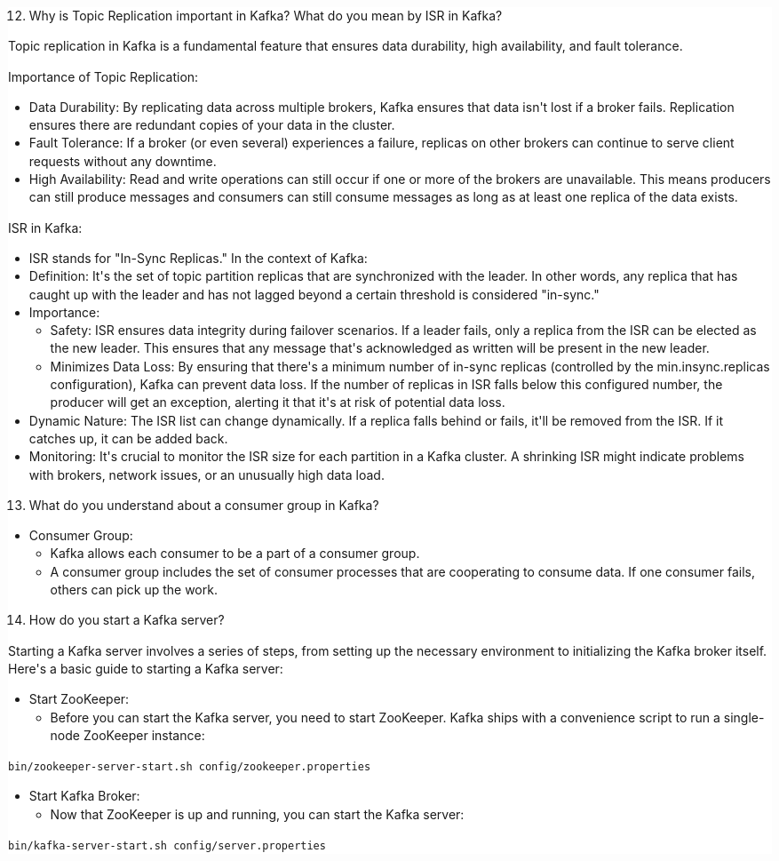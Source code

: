 
12. Why is Topic Replication important in Kafka? What do you mean by ISR in Kafka?

Topic replication in Kafka is a fundamental feature that ensures data durability, high availability, and fault tolerance.

Importance of Topic Replication:
- Data Durability: By replicating data across multiple brokers, Kafka ensures that data isn't lost if a broker fails. Replication ensures there are redundant copies of your data in the cluster.
- Fault Tolerance: If a broker (or even several) experiences a failure, replicas on other brokers can continue to serve client requests without any downtime.
- High Availability: Read and write operations can still occur if one or more of the brokers are unavailable. This means producers can still produce messages and consumers can still consume messages as long as at least one replica of the data exists.

ISR in Kafka:
- ISR stands for "In-Sync Replicas." In the context of Kafka:
- Definition: It's the set of topic partition replicas that are synchronized with the leader. In other words, any replica that has caught up with the leader and has not lagged beyond a certain threshold is considered "in-sync."
- Importance:
  - Safety: ISR ensures data integrity during failover scenarios. If a leader fails, only a replica from the ISR can be elected as the new leader. This ensures that any message that's acknowledged as written will be present in the new leader.
  - Minimizes Data Loss: By ensuring that there's a minimum number of in-sync replicas (controlled by the min.insync.replicas configuration), Kafka can prevent data loss. If the number of replicas in ISR falls below this configured number, the producer will get an exception, alerting it that it's at risk of potential data loss.
- Dynamic Nature: The ISR list can change dynamically. If a replica falls behind or fails, it'll be removed from the ISR. If it catches up, it can be added back.
- Monitoring: It's crucial to monitor the ISR size for each partition in a Kafka cluster. A shrinking ISR might indicate problems with brokers, network issues, or an unusually high data load.

13. What do you understand about a consumer group in Kafka?
- Consumer Group:
  - Kafka allows each consumer to be a part of a consumer group.
  - A consumer group includes the set of consumer processes that are cooperating to consume data. If one consumer fails, others can pick up the work.

14. How do you start a Kafka server?

Starting a Kafka server involves a series of steps, from setting up the necessary environment to initializing the Kafka broker itself. Here's a basic guide to starting a Kafka server:

- Start ZooKeeper:
   - Before you can start the Kafka server, you need to start ZooKeeper. Kafka ships with a convenience script to run a single-node ZooKeeper instance:
```aidl
bin/zookeeper-server-start.sh config/zookeeper.properties
```

- Start Kafka Broker:
  - Now that ZooKeeper is up and running, you can start the Kafka server:
```aidl
bin/kafka-server-start.sh config/server.properties
```
